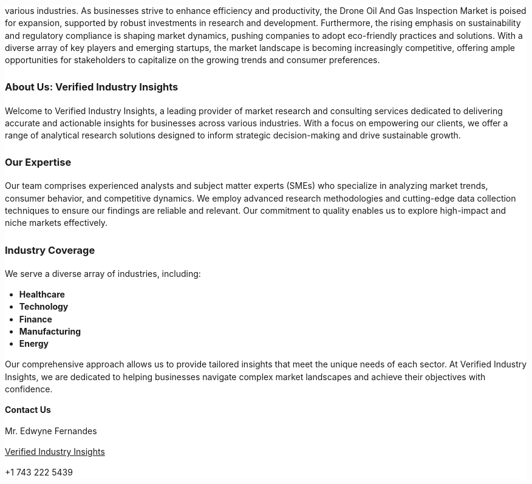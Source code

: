 various industries. As businesses strive to enhance efficiency and productivity, the Drone Oil And Gas Inspection Market is poised for expansion, supported by robust investments in research and development. Furthermore, the rising emphasis on sustainability and regulatory compliance is shaping market dynamics, pushing companies to adopt eco-friendly practices and solutions. With a diverse array of key players and emerging startups, the market landscape is becoming increasingly competitive, offering ample opportunities for stakeholders to capitalize on the growing trends and consumer preferences.</p><h3>About Us: Verified Industry Insights</h3><p>Welcome to Verified Industry Insights, a leading provider of market research and consulting services dedicated to delivering accurate and actionable insights for businesses across various industries. With a focus on empowering our clients, we offer a range of analytical research solutions designed to inform strategic decision-making and drive sustainable growth.</p><h3>Our Expertise</h3><p>Our team comprises experienced analysts and subject matter experts (SMEs) who specialize in analyzing market trends, consumer behavior, and competitive dynamics. We employ advanced research methodologies and cutting-edge data collection techniques to ensure our findings are reliable and relevant. Our commitment to quality enables us to explore high-impact and niche markets effectively.</p><h3>Industry Coverage</h3><p>We serve a diverse array of industries, including:</p><ul><li><strong>Healthcare</strong></li><li><strong>Technology</strong></li><li><strong>Finance</strong></li><li><strong>Manufacturing</strong></li><li><strong>Energy</strong></li></ul><p>Our comprehensive approach allows us to provide tailored insights that meet the unique needs of each sector. At Verified Industry Insights, we are dedicated to helping businesses navigate complex market landscapes and achieve their objectives with confidence.</p><p><strong>Contact Us</strong></p><p>Mr. Edwyne Fernandes</p><p><a href="https://www.verifiedindustryinsights.com/">Verified Industry Insights</a></p><p>+1 743 222 5439</p>
